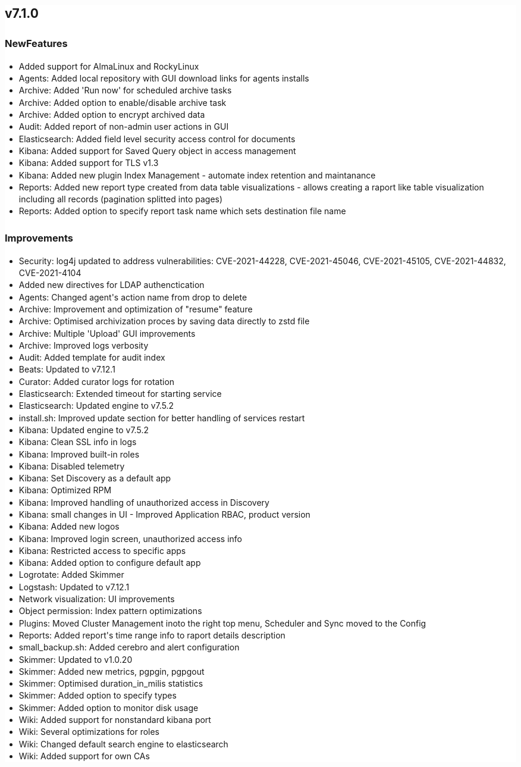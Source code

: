 ## v7.1.0

### NewFeatures

- Added support for AlmaLinux and RockyLinux
- Agents: Added local repository with GUI download links for agents installs
- Archive: Added 'Run now' for scheduled archive tasks
- Archive: Added option to enable/disable archive task
- Archive: Added option to encrypt archived data
- Audit:  Added report of non-admin user actions in GUI
- Elasticsearch: Added field level security access control for documents
- Kibana: Added support for Saved Query object in access management
- Kibana: Added support for TLS v1.3
- Kibana: Added new plugin Index Management - automate index retention and maintanance
- Reports: Added new report type created from data table visualizations - allows creating a raport like table visualization including all records (pagination splitted into pages)
- Reports: Added option to specify report task name which sets destination file name

### Improvements

- Security: log4j updated to address vulnerabilities: CVE-2021-44228, CVE-2021-45046, CVE-2021-45105, CVE-2021-44832, CVE-2021-4104
- Added new directives for LDAP authenctication
- Agents: Changed agent's action name from drop to delete
- Archive: Improvement and optimization of "resume" feature
- Archive: Optimised archivization proces by saving data directly to zstd file
- Archive: Multiple 'Upload' GUI improvements
- Archive: Improved logs verbosity
- Audit: Added template for audit index
- Beats: Updated to v7.12.1
- Curator: Added curator logs for rotation
- Elasticsearch: Extended timeout for starting service
- Elasticsearch: Updated engine to v7.5.2
- install.sh: Improved update section for better handling of services restart
- Kibana: Updated engine to v7.5.2
- Kibana: Clean SSL info in logs
- Kibana: Improved built-in roles
- Kibana: Disabled telemetry
- Kibana: Set Discovery as a default app
- Kibana: Optimized RPM
- Kibana: Improved handling of unauthorized access in Discovery
- Kibana: small changes in UI - Improved Application RBAC, product version
- Kibana: Added new logos
- Kibana: Improved login screen, unauthorized access info
- Kibana: Restricted access to specific apps
- Kibana: Added option to configure default app
- Logrotate: Added Skimmer
- Logstash: Updated to v7.12.1
- Network visualization: UI improvements
- Object permission: Index pattern optimizations
- Plugins: Moved Cluster Management inoto the right top menu, Scheduler and Sync moved to the Config
- Reports: Added report's time range info to raport details description
- small_backup.sh: Added cerebro and alert configuration
- Skimmer: Updated to v1.0.20
- Skimmer: Added new metrics, pgpgin, pgpgout
- Skimmer: Optimised duration_in_milis statistics
- Skimmer: Added option to specify types
- Skimmer: Added option to monitor disk usage
- Wiki: Added support for nonstandard kibana port
- Wiki: Several optimizations for roles
- Wiki: Changed default search engine to elasticsearch
- Wiki: Added support for own CAs